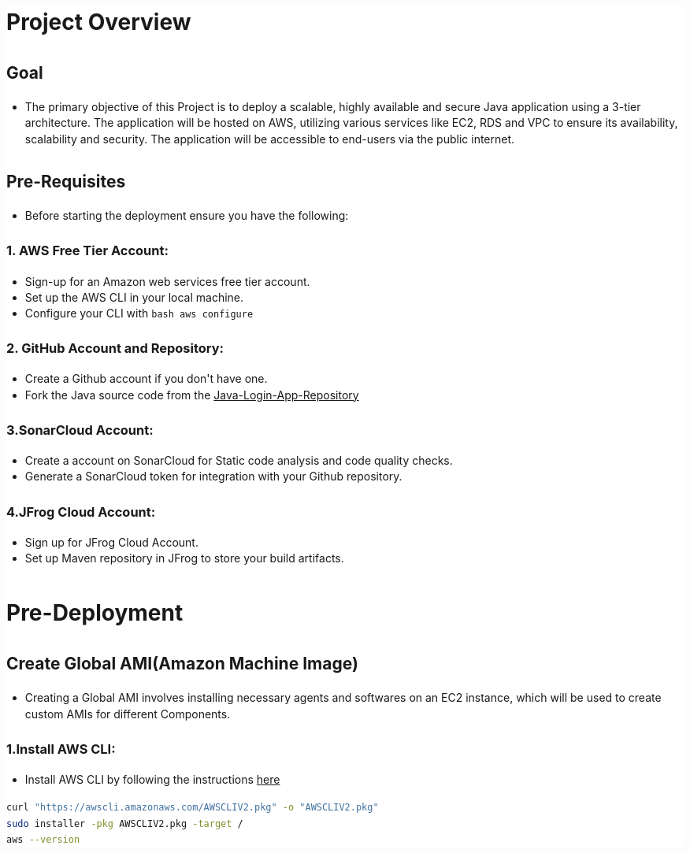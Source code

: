 # Project Overview

## Goal

- The primary objective of this Project is to deploy a scalable, highly available and secure Java application using a 3-tier architecture. The application will be hosted on AWS, utilizing various services like EC2, RDS and VPC to ensure its availability, scalability and security. The application will be accessible to end-users via the public internet.

## Pre-Requisites

- Before starting the deployment ensure you have the following:

### 1. AWS Free Tier Account:

- Sign-up for an Amazon web services free tier account.
- Set up the AWS CLI in your local machine.
- Configure your CLI with `bash aws configure`

### 2. GitHub Account and Repository:

- Create a Github account if you don't have one.
- Fork the Java source code from the [Java-Login-App-Repository](https://github.com/NotHarshhaa/DevOps-Projects/blob/master/DevOps-Project-01/Java-Login-App)

### 3.SonarCloud Account:

- Create a account on SonarCloud for Static code analysis and code quality checks.
- Generate a SonarCloud token for integration with your Github repository.

### 4.JFrog Cloud Account:

- Sign up for JFrog Cloud Account.
- Set up Maven repository in JFrog to store your build artifacts.

# Pre-Deployment

## Create Global AMI(Amazon Machine Image)

- Creating a Global AMI involves installing necessary agents and softwares on an EC2 instance, which will be used to create custom AMIs for different Components.

### 1.Install AWS CLI:

- Install AWS CLI by following the instructions [here](https://aws.amazon.com/cli/)

```bash
curl "https://awscli.amazonaws.com/AWSCLIV2.pkg" -o "AWSCLIV2.pkg"
sudo installer -pkg AWSCLIV2.pkg -target /
aws --version
```
